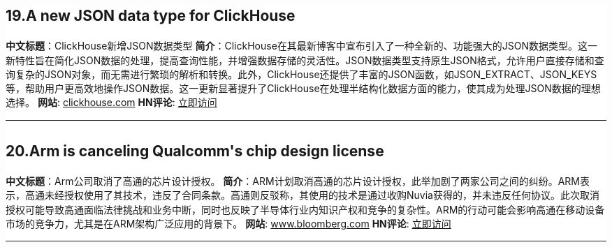 
## 19.A new JSON data type for ClickHouse
**中文标题**：ClickHouse新增JSON数据类型
**简介**：ClickHouse在其最新博客中宣布引入了一种全新的、功能强大的JSON数据类型。这一新特性旨在简化JSON数据的处理，提高查询性能，并增强数据存储的灵活性。JSON数据类型支持原生JSON格式，允许用户直接存储和查询复杂的JSON对象，而无需进行繁琐的解析和转换。此外，ClickHouse还提供了丰富的JSON函数，如JSON_EXTRACT、JSON_KEYS等，帮助用户更高效地操作JSON数据。这一更新显著提升了ClickHouse在处理半结构化数据方面的能力，使其成为处理JSON数据的理想选择。
**网站**:  <a href='https://clickhouse.com/blog/a-new-powerful-json-data-type-for-clickhouse' target='_blank' rel='nofollow'>clickhouse.com</a>
**HN评论**:  <a href='https://news.ycombinator.com/item?id=41914845&utm_source=www.chuhaix.com' target='_blank' rel='nofollow'>立即访问</a>

---

## 20.Arm is canceling Qualcomm's chip design license
**中文标题**：Arm公司取消了高通的芯片设计授权。
**简介**：ARM计划取消高通的芯片设计授权，此举加剧了两家公司之间的纠纷。ARM表示，高通未经授权使用了其技术，违反了合同条款。高通则反驳称，其使用的技术是通过收购Nuvia获得的，并未违反任何协议。此次取消授权可能导致高通面临法律挑战和业务中断，同时也反映了半导体行业内知识产权和竞争的复杂性。ARM的行动可能会影响高通在移动设备市场的竞争力，尤其是在ARM架构广泛应用的背景下。
**网站**:  <a href='https://www.bloomberg.com/news/articles/2024-10-23/arm-to-cancel-qualcomm-chip-design-license-in-escalation-of-feud' target='_blank' rel='nofollow'>www.bloomberg.com</a>
**HN评论**:  <a href='https://news.ycombinator.com/item?id=41920401&utm_source=www.chuhaix.com' target='_blank' rel='nofollow'>立即访问</a>

---

